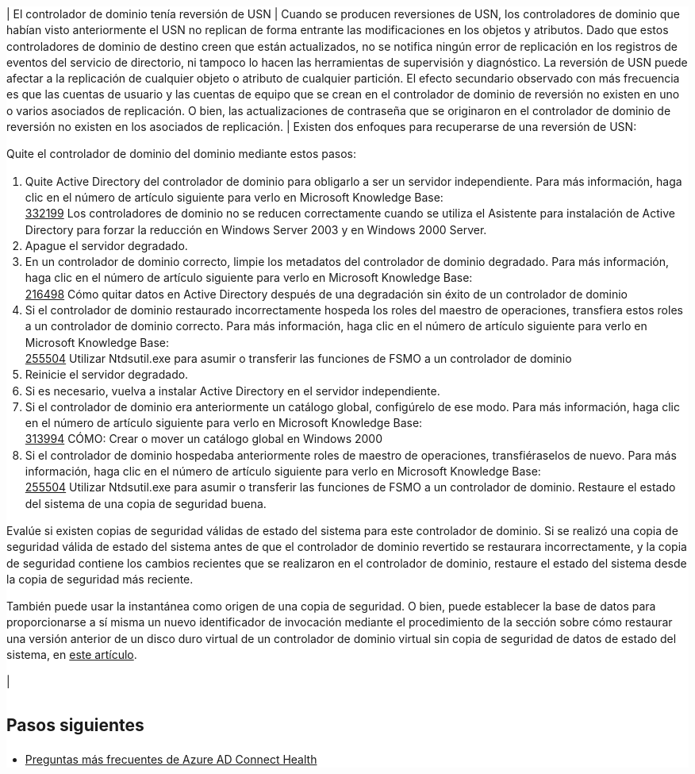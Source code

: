| El controlador de dominio tenía reversión de USN | Cuando se producen reversiones de USN, los controladores de dominio que habían visto anteriormente el USN no replican de forma entrante las modificaciones en los objetos y atributos. Dado que estos controladores de dominio de destino creen que están actualizados, no se notifica ningún error de replicación en los registros de eventos del servicio de directorio, ni tampoco lo hacen las herramientas de supervisión y diagnóstico. La reversión de USN puede afectar a la replicación de cualquier objeto o atributo de cualquier partición. El efecto secundario observado con más frecuencia es que las cuentas de usuario y las cuentas de equipo que se crean en el controlador de dominio de reversión no existen en uno o varios asociados de replicación. O bien, las actualizaciones de contraseña que se originaron en el controlador de dominio de reversión no existen en los asociados de replicación. | Existen dos enfoques para recuperarse de una reversión de USN: <p>Quite el controlador de dominio del dominio mediante estos pasos: <ol type="1"><li>Quite Active Directory del controlador de dominio para obligarlo a ser un servidor independiente. Para más información, haga clic en el número de artículo siguiente para verlo en Microsoft Knowledge Base: <br><a href="https://support.microsoft.com/kb/332199">332199</a> Los controladores de dominio no se reducen correctamente cuando se utiliza el Asistente para instalación de Active Directory para forzar la reducción en Windows Server 2003 y en Windows 2000 Server. </li> <li>Apague el servidor degradado.</li> <li>En un controlador de dominio correcto, limpie los metadatos del controlador de dominio degradado. Para más información, haga clic en el número de artículo siguiente para verlo en Microsoft Knowledge Base: <br><a href="https://support.microsoft.com/kb/216498">216498</a> Cómo quitar datos en Active Directory después de una degradación sin éxito de un controlador de dominio</li> <li>Si el controlador de dominio restaurado incorrectamente hospeda los roles del maestro de operaciones, transfiera estos roles a un controlador de dominio correcto. Para más información, haga clic en el número de artículo siguiente para verlo en Microsoft Knowledge Base: <br><a href="https://support.microsoft.com/kb/255504">255504</a> Utilizar Ntdsutil.exe para asumir o transferir las funciones de FSMO a un controlador de dominio</li> <li>Reinicie el servidor degradado.</li> <li>Si es necesario, vuelva a instalar Active Directory en el servidor independiente.</li> <li>Si el controlador de dominio era anteriormente un catálogo global, configúrelo de ese modo. Para más información, haga clic en el número de artículo siguiente para verlo en Microsoft Knowledge Base: <br><a href="https://support.microsoft.com/kb/313994">313994</a> CÓMO: Crear o mover un catálogo global en Windows 2000</li> <li>Si el controlador de dominio hospedaba anteriormente roles de maestro de operaciones, transfiéraselos de nuevo. Para más información, haga clic en el número de artículo siguiente para verlo en Microsoft Knowledge Base: <br><a href="https://support.microsoft.com/kb/255504">255504</a> Utilizar Ntdsutil.exe para asumir o transferir las funciones de FSMO a un controlador de dominio. Restaure el estado del sistema de una copia de seguridad buena.</li></ol></p> <p>Evalúe si existen copias de seguridad válidas de estado del sistema para este controlador de dominio. Si se realizó una copia de seguridad válida de estado del sistema antes de que el controlador de dominio revertido se restaurara incorrectamente, y la copia de seguridad contiene los cambios recientes que se realizaron en el controlador de dominio, restaure el estado del sistema desde la copia de seguridad más reciente.</p> <p>También puede usar la instantánea como origen de una copia de seguridad. O bien, puede establecer la base de datos para proporcionarse a sí misma un nuevo identificador de invocación mediante el procedimiento de la sección sobre cómo restaurar una versión anterior de un disco duro virtual de un controlador de dominio virtual sin copia de seguridad de datos de estado del sistema, en <a href="https://technet.microsoft.com/library/dd363545(WS.10).aspx">este artículo</a>.</p></p> |









## <a name="next-steps"></a>Pasos siguientes
* [Preguntas más frecuentes de Azure AD Connect Health](reference-connect-health-faq.md)